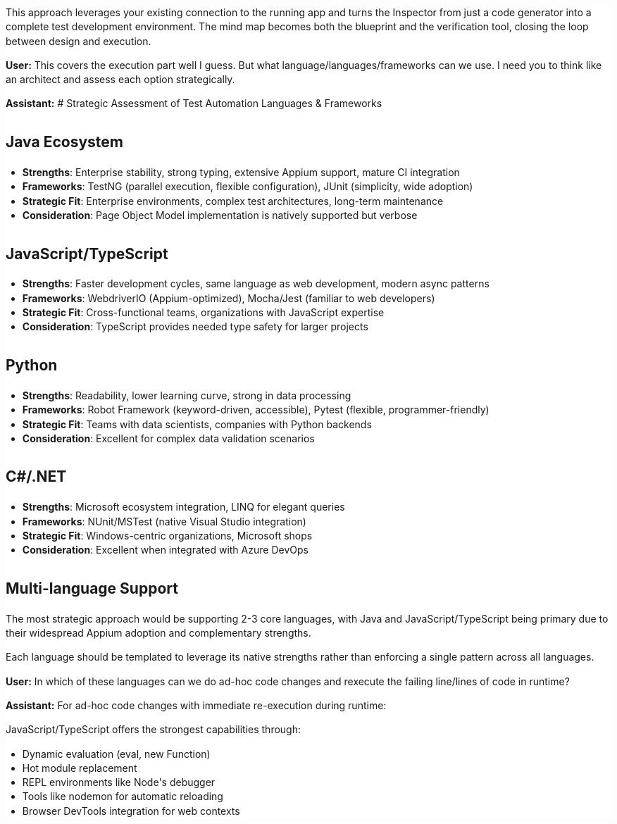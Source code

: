 This approach leverages your existing connection to the running app and turns the Inspector from just a code generator into a complete test development environment. The mind map becomes both the blueprint and the verification tool, closing the loop between design and execution.

**User:** This covers the execution part well I guess. But what language/languages/frameworks can we use. I need you to think like an architect and assess each option strategically.

**Assistant:** # Strategic Assessment of Test Automation Languages & Frameworks

## Java Ecosystem
- **Strengths**: Enterprise stability, strong typing, extensive Appium support, mature CI integration
- **Frameworks**: TestNG (parallel execution, flexible configuration), JUnit (simplicity, wide adoption)
- **Strategic Fit**: Enterprise environments, complex test architectures, long-term maintenance
- **Consideration**: Page Object Model implementation is natively supported but verbose

## JavaScript/TypeScript
- **Strengths**: Faster development cycles, same language as web development, modern async patterns
- **Frameworks**: WebdriverIO (Appium-optimized), Mocha/Jest (familiar to web developers)
- **Strategic Fit**: Cross-functional teams, organizations with JavaScript expertise
- **Consideration**: TypeScript provides needed type safety for larger projects

## Python
- **Strengths**: Readability, lower learning curve, strong in data processing
- **Frameworks**: Robot Framework (keyword-driven, accessible), Pytest (flexible, programmer-friendly)
- **Strategic Fit**: Teams with data scientists, companies with Python backends
- **Consideration**: Excellent for complex data validation scenarios

## C#/.NET
- **Strengths**: Microsoft ecosystem integration, LINQ for elegant queries
- **Frameworks**: NUnit/MSTest (native Visual Studio integration)
- **Strategic Fit**: Windows-centric organizations, Microsoft shops
- **Consideration**: Excellent when integrated with Azure DevOps

## Multi-language Support
The most strategic approach would be supporting 2-3 core languages, with Java and JavaScript/TypeScript being primary due to their widespread Appium adoption and complementary strengths.

Each language should be templated to leverage its native strengths rather than enforcing a single pattern across all languages.

**User:** In which of these languages can we do ad-hoc code changes and rexecute the failing line/lines of code in runtime?

**Assistant:** For ad-hoc code changes with immediate re-execution during runtime:

JavaScript/TypeScript offers the strongest capabilities through:
- Dynamic evaluation (eval, new Function)
- Hot module replacement
- REPL environments like Node's debugger
- Tools like nodemon for automatic reloading
- Browser DevTools integration for web contexts
